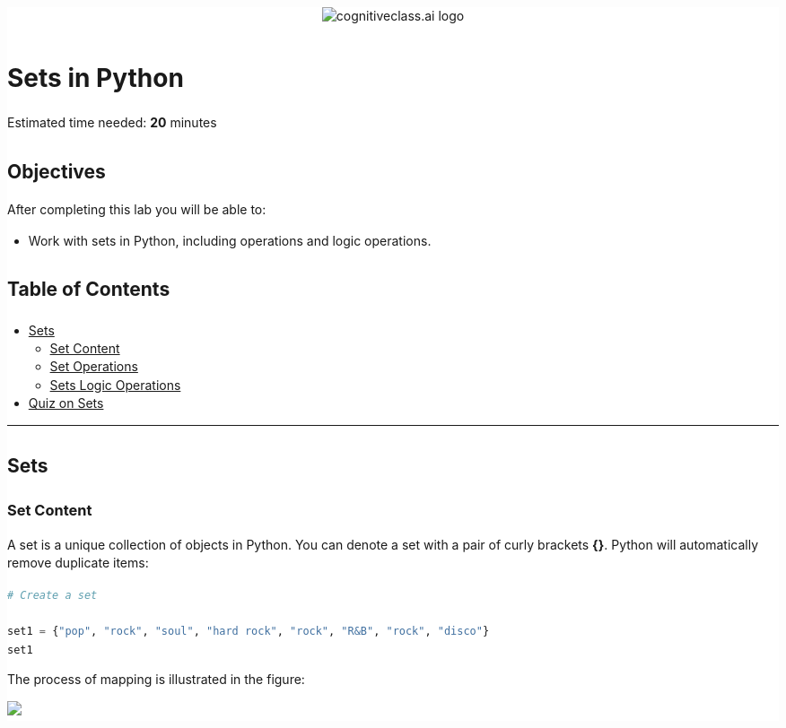<center>
    <img src="https://cf-courses-data.s3.us.cloud-object-storage.appdomain.cloud/IBMDeveloperSkillsNetwork-PY0101EN-SkillsNetwork/IDSNlogo.png" width="300" alt="cognitiveclass.ai logo"  />
</center>

# Sets in Python

Estimated time needed: **20** minutes

## Objectives

After completing this lab you will be able to:

*   Work with sets in Python, including operations and logic operations.


<h2>Table of Contents</h2>
<div class="alert alert-block alert-info" style="margin-top: 20px">
    <ul>
        <li>
            <a href="#set">Sets</a>
            <ul>
                <li><a href="content">Set Content</a></li>
                <li><a href="op">Set Operations</a></li>
                <li><a href="logic">Sets Logic Operations</a></li>
            </ul>
        </li>
        <li>
            <a href="#quiz">Quiz on Sets</a>
        </li>
    </ul>

</div>

<hr>


<h2 id="set">Sets</h2>


<h3 id="content">Set Content</h3>


A set is a unique collection of objects in Python. You can denote a set with a pair of curly brackets <b>{}</b>. Python will automatically remove duplicate items:



```python
# Create a set

set1 = {"pop", "rock", "soul", "hard rock", "rock", "R&B", "rock", "disco"}
set1
```

The process of mapping is illustrated in the figure:


<img src="https://cf-courses-data.s3.us.cloud-object-storage.appdomain.cloud/IBMDeveloperSkillsNetwork-PY0101EN-SkillsNetwork/labs/Module%202/images/SetsUnique.png" width="1100" />

